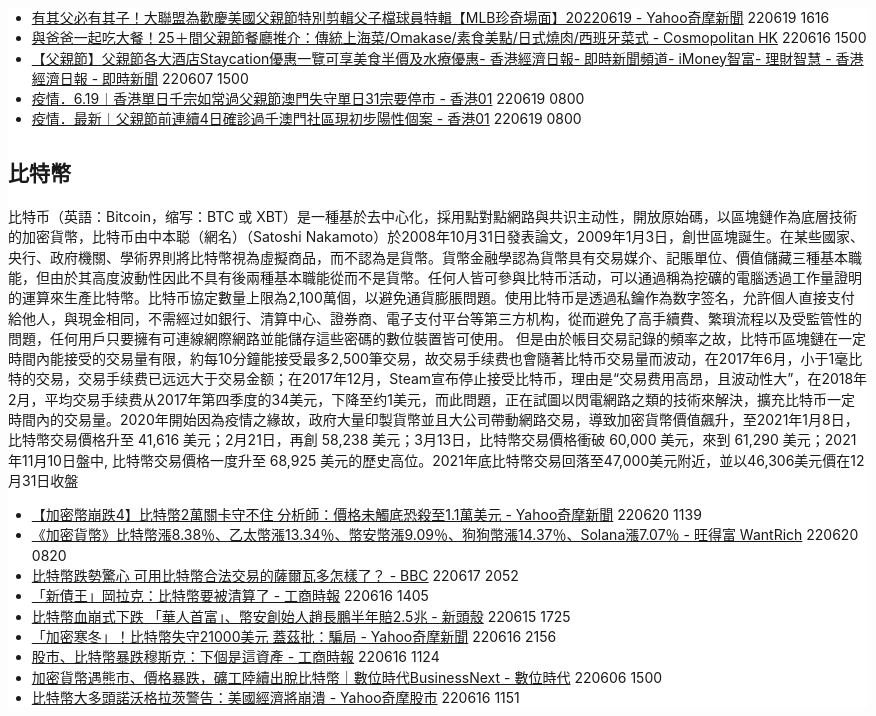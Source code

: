 - [有其父必有其子！大聯盟為歡慶美國父親節特別剪輯父子檔球員特輯【MLB珍奇場面】20220619 - Yahoo奇摩新聞](https://tw.news.yahoo.com/%E6%9C%89%E5%85%B6%E7%88%B6%E5%BF%85%E6%9C%89%E5%85%B6%E5%AD%90-%E5%A4%A7%E8%81%AF%E7%9B%9F%E7%82%BA%E6%AD%A1%E6%85%B6%E7%BE%8E%E5%9C%8B%E7%88%B6%E8%A6%AA%E7%AF%80%E7%89%B9%E5%88%A5%E5%89%AA%E8%BC%AF%E7%88%B6%E5%AD%90%E6%AA%94%E7%90%83%E5%93%A1%E7%89%B9%E8%BC%AF-mlb%E7%8F%8D%E5%A5%87%E5%A0%B4%E9%9D%A2-20220619-081657883.html "有其父必有其子！大聯盟為歡慶美國父親節特別剪輯父子檔球員特輯【MLB珍奇場面】20220619 - Yahoo奇摩新聞") 220619 1616
- [與爸爸一起吃大餐！25＋間父親節餐廳推介：傳統上海菜/Omakase/素食美點/日式燒肉/西班牙菜式 - Cosmopolitan HK](https://www.cosmopolitan.com.hk/lifestyle/father-s-day-2022-restaurant-suggestions-updated "與爸爸一起吃大餐！25＋間父親節餐廳推介：傳統上海菜/Omakase/素食美點/日式燒肉/西班牙菜式 - Cosmopolitan HK") 220616 1500
- [【父親節】父親節各大酒店Staycation優惠一覽可享美食半價及水療優惠- 香港經濟日報- 即時新聞頻道- iMoney智富- 理財智慧 - 香港經濟日報 - 即時新聞](https://inews.hket.com/article/3270904/%E3%80%90%E7%88%B6%E8%A6%AA%E7%AF%80%E3%80%91%E7%88%B6%E8%A6%AA%E7%AF%80%E5%90%84%E5%A4%A7%E9%85%92%E5%BA%97Staycation%E5%84%AA%E6%83%A0%E4%B8%80%E8%A6%BD%20%20%E5%8F%AF%E4%BA%AB%E7%BE%8E%E9%A3%9F%E5%8D%8A%E5%83%B9%E5%8F%8A%E6%B0%B4%E7%99%82%E5%84%AA%E6%83%A0 "【父親節】父親節各大酒店Staycation優惠一覽可享美食半價及水療優惠- 香港經濟日報- 即時新聞頻道- iMoney智富- 理財智慧 - 香港經濟日報 - 即時新聞") 220607 1500
- [疫情．6.19︱香港單日千宗如常過父親節澳門失守單日31宗要停市 - 香港01](https://www.hk01.com/%E7%A4%BE%E6%9C%83%E6%96%B0%E8%81%9E/782995/%E7%96%AB%E6%83%85-6-19-%E9%A6%99%E6%B8%AF%E5%96%AE%E6%97%A5%E5%8D%83%E5%AE%97%E5%A6%82%E5%B8%B8%E9%81%8E%E7%88%B6%E8%A6%AA%E7%AF%80-%E6%BE%B3%E9%96%80%E5%A4%B1%E5%AE%88%E5%96%AE%E6%97%A531%E5%AE%97%E8%A6%81%E5%81%9C%E5%B8%82 "疫情．6.19︱香港單日千宗如常過父親節澳門失守單日31宗要停市 - 香港01") 220619 0800
- [疫情．最新︱父親節前連續4日確診過千澳門社區現初步陽性個案 - 香港01](https://www.hk01.com/article/782995 "疫情．最新︱父親節前連續4日確診過千澳門社區現初步陽性個案 - 香港01") 220619 0800

## 比特幣

比特币（英語：Bitcoin，缩写：BTC 或 XBT）是一種基於去中心化，採用點對點網路與共识主动性，開放原始碼，以區塊鏈作為底層技術的加密貨幣，比特币由中本聪（網名）（Satoshi Nakamoto）於2008年10月31日發表論文，2009年1月3日，創世區塊誕生。在某些國家、央行、政府機關、學術界則將比特幣視為虛擬商品，而不認為是貨幣。貨幣金融學認為貨幣具有交易媒介、記賬單位、價值儲藏三種基本職能，但由於其高度波動性因此不具有後兩種基本職能從而不是貨幣。任何人皆可參與比特币活动，可以通過稱為挖礦的電腦透過工作量證明的運算來生產比特幣。比特币協定數量上限為2,100萬個，以避免通貨膨脹問題。使用比特币是透過私鑰作為数字签名，允許個人直接支付給他人，與現金相同，不需經过如銀行、清算中心、證券商、電子支付平台等第三方机构，從而避免了高手續費、繁瑣流程以及受監管性的問題，任何用戶只要擁有可連線網際網路並能儲存這些密碼的數位裝置皆可使用。
但是由於帳目交易記錄的頻率之故，比特币區塊鏈在一定時間內能接受的交易量有限，約每10分鐘能接受最多2,500筆交易，故交易手续费也會隨著比特币交易量而波动，在2017年6月，小于1毫比特的交易，交易手续费已远远大于交易金额；在2017年12月，Steam宣布停止接受比特币，理由是“交易费用高昂，且波动性大”，在2018年2月，平均交易手续费从2017年第四季度的34美元，下降至约1美元，而此問題，正在試圖以閃電網路之類的技術來解決，擴充比特币一定時間內的交易量。2020年開始因為疫情之緣故，政府大量印製貨幣並且大公司帶動網路交易，導致加密貨幣價值飆升，至2021年1月8日，比特幣交易價格升至 41,616 美元；2月21日，再創 58,238 美元；3月13日，比特幣交易價格衝破 60,000 美元，來到 61,290 美元；2021年11月10日盤中, 比特幣交易價格一度升至 68,925 美元的歷史高位。2021年底比特幣交易回落至47,000美元附近，並以46,306美元價在12月31日收盤
- [【加密幣崩跌4】比特幣2萬關卡守不住 分析師：價格未觸底恐殺至1.1萬美元 - Yahoo奇摩新聞](https://tw.news.yahoo.com/%E5%8A%A0%E5%AF%86%E5%B9%A3%E5%B4%A9%E8%B7%8C4-%E6%AF%94%E7%89%B9%E5%B9%A32%E8%90%AC%E9%97%9C%E5%8D%A1%E5%AE%88%E4%B8%8D%E4%BD%8F-%E5%88%86%E6%9E%90%E5%B8%AB-%E5%83%B9%E6%A0%BC%E6%9C%AA%E8%A7%B8%E5%BA%95%E6%81%90%E6%AE%BA%E8%87%B31-1%E8%90%AC%E7%BE%8E%E5%85%83-024625473.html "【加密幣崩跌4】比特幣2萬關卡守不住 分析師：價格未觸底恐殺至1.1萬美元 - Yahoo奇摩新聞") 220620 1139
- [《加密貨幣》比特幣漲8.38％、乙太幣漲13.34％、幣安幣漲9.09％、狗狗幣漲14.37％、Solana漲7.07％ - 旺得富 WantRich](https://wantrich.chinatimes.com/news/20220620900249-420301 "《加密貨幣》比特幣漲8.38％、乙太幣漲13.34％、幣安幣漲9.09％、狗狗幣漲14.37％、Solana漲7.07％ - 旺得富 WantRich") 220620 0820
- [比特幣跌勢驚心 可用比特幣合法交易的薩爾瓦多怎樣了？ - BBC](https://www.bbc.com/zhongwen/trad/world-61825471 "比特幣跌勢驚心 可用比特幣合法交易的薩爾瓦多怎樣了？ - BBC") 220617 2052
- [「新債王」岡拉克：比特幣要被清算了 - 工商時報](https://ctee.com.tw/news/global/661549.html "「新債王」岡拉克：比特幣要被清算了 - 工商時報") 220616 1405
- [比特幣血崩式下跌 「華人首富」、幣安創始人趙長鵬半年賠2.5兆 - 新頭殼](https://newtalk.tw/news/view/2022-06-15/770742 "比特幣血崩式下跌 「華人首富」、幣安創始人趙長鵬半年賠2.5兆 - 新頭殼") 220615 1725
- [「加密寒冬」！比特幣失守21000美元 蓋茲批：騙局 - Yahoo奇摩新聞](https://tw.news.yahoo.com/%E5%8A%A0%E5%AF%86%E5%AF%92%E5%86%AC-%E6%AF%94%E7%89%B9%E5%B9%A3%E5%A4%B1%E5%AE%8821000%E7%BE%8E%E5%85%83-%E8%93%8B%E8%8C%B2%E6%89%B9-%E9%A8%99%E5%B1%80-112259681.html "「加密寒冬」！比特幣失守21000美元 蓋茲批：騙局 - Yahoo奇摩新聞") 220616 2156
- [股市、比特幣暴跌穆斯克：下個是這資產 - 工商時報](https://ctee.com.tw/news/global/661465.html "股市、比特幣暴跌穆斯克：下個是這資產 - 工商時報") 220616 1124
- [加密貨幣遇熊市、價格暴跌，礦工陸續出脫比特幣｜數位時代BusinessNext - 數位時代](https://www.bnext.com.tw/article/69745/bitcoin-miners-june-6 "加密貨幣遇熊市、價格暴跌，礦工陸續出脫比特幣｜數位時代BusinessNext - 數位時代") 220606 1500
- [比特幣大多頭諾沃格拉茨警告：美國經濟將崩潰 - Yahoo奇摩股市](https://tw.stock.yahoo.com/news/%E6%AF%94%E7%89%B9%E5%B9%A3%E5%A4%A7%E5%A4%9A%E9%A0%AD%E8%AB%BE%E6%B2%83%E6%A0%BC%E6%8B%89%E8%8C%A8%E8%AD%A6%E5%91%8A%EF%BC%9A%E7%BE%8E%E5%9C%8B%E7%B6%93%E6%BF%9F%E5%B0%87%E5%B4%A9%E6%BD%B0-034559426.html "比特幣大多頭諾沃格拉茨警告：美國經濟將崩潰 - Yahoo奇摩股市") 220616 1151
